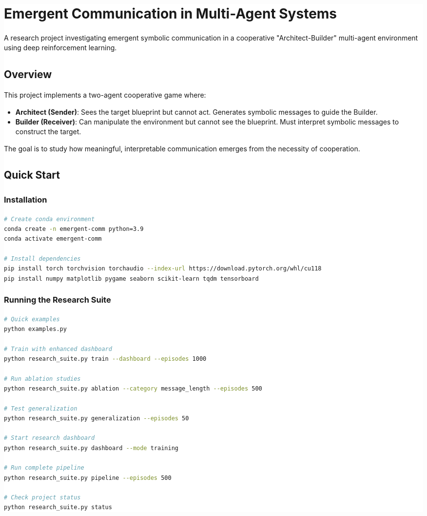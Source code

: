 # Emergent Communication in Multi-Agent Systems

A research project investigating emergent symbolic communication in a cooperative "Architect-Builder" multi-agent environment using deep reinforcement learning.

## Overview

This project implements a two-agent cooperative game where:

- **Architect (Sender)**: Sees the target blueprint but cannot act. Generates symbolic messages to guide the Builder.
- **Builder (Receiver)**: Can manipulate the environment but cannot see the blueprint. Must interpret symbolic messages to construct the target.

The goal is to study how meaningful, interpretable communication emerges from the necessity of cooperation.

## Quick Start

### Installation

```bash
# Create conda environment
conda create -n emergent-comm python=3.9
conda activate emergent-comm

# Install dependencies
pip install torch torchvision torchaudio --index-url https://download.pytorch.org/whl/cu118
pip install numpy matplotlib pygame seaborn scikit-learn tqdm tensorboard
```

### Running the Research Suite

```bash
# Quick examples
python examples.py

# Train with enhanced dashboard
python research_suite.py train --dashboard --episodes 1000

# Run ablation studies
python research_suite.py ablation --category message_length --episodes 500

# Test generalization
python research_suite.py generalization --episodes 50

# Start research dashboard
python research_suite.py dashboard --mode training

# Run complete pipeline
python research_suite.py pipeline --episodes 500

# Check project status
python research_suite.py status
```
